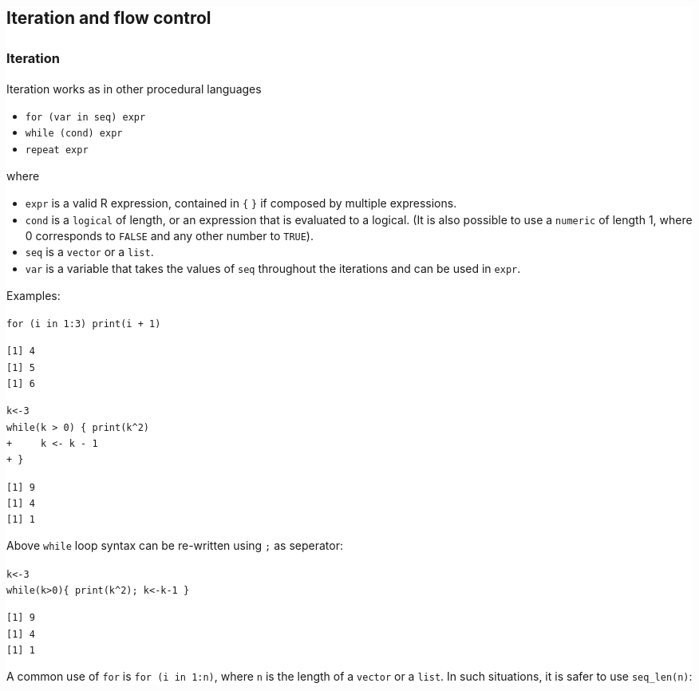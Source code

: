 ## Iteration and flow control

### Iteration

Iteration works as in other procedural languages

- `for (var in seq) expr`
- `while (cond) expr`
- `repeat expr`

where

- `expr` is a valid R expression, contained in `{` `}` if composed by
  multiple expressions.
- `cond` is a `logical` of length, or an expression that is evaluated
  to a logical. (It is also possible to use a `numeric` of length 1,
  where 0 corresponds to `FALSE` and any other number to `TRUE`).
- `seq` is a `vector` or a `list`.
- `var` is a variable that takes the values of `seq` throughout the
  iterations and can be used in `expr`.

Examples:


```{r}
for (i in 1:3) print(i + 1)
```

```
[1] 4
[1] 5
[1] 6
```

```{r}
k<-3
while(k > 0) { print(k^2)
+     k <- k - 1  
+ }
```

```
[1] 9
[1] 4
[1] 1

```
Above `while` loop syntax can be re-written using `;` as seperator:

```{r}
k<-3
while(k>0){ print(k^2); k<-k-1 }
```

```
[1] 9
[1] 4
[1] 1

```
A common use of `for` is `for (i in 1:n)`, where `n` is the length of
a `vector` or a `list`. In such situations, it is safer to use
`seq_len(n)`:
